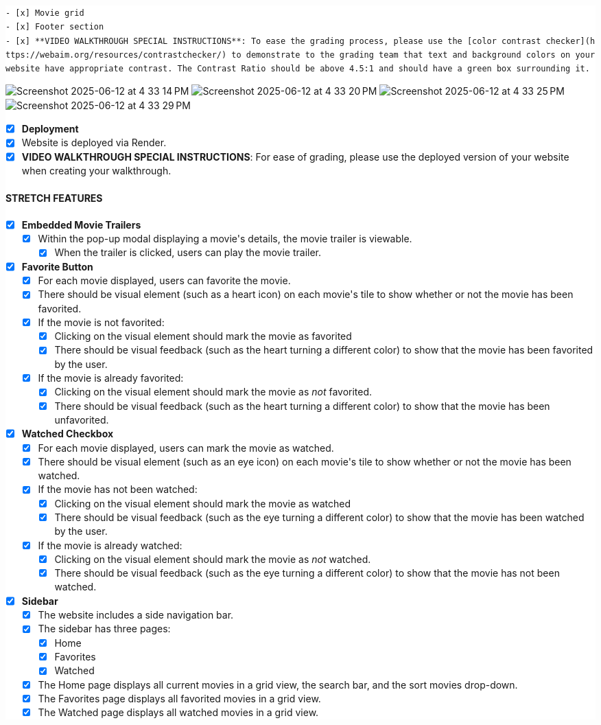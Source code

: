     - [x] Movie grid
    - [x] Footer section
    - [x] **VIDEO WALKTHROUGH SPECIAL INSTRUCTIONS**: To ease the grading process, please use the [color contrast checker](https://webaim.org/resources/contrastchecker/) to demonstrate to the grading team that text and background colors on your website have appropriate contrast. The Contrast Ratio should be above 4.5:1 and should have a green box surrounding it.
<img width="472" alt="Screenshot 2025-06-12 at 4 33 14 PM" src="https://github.com/user-attachments/assets/7f691dfc-3309-4bab-af29-058b5fd37356" />
<img width="408" alt="Screenshot 2025-06-12 at 4 33 20 PM" src="https://github.com/user-attachments/assets/6c63eeb2-c1f8-49db-a202-3fa106f66bbe" />
<img width="374" alt="Screenshot 2025-06-12 at 4 33 25 PM" src="https://github.com/user-attachments/assets/49016ff1-4f34-4db1-8ebe-5d2f3a22df0f" />
<img width="314" alt="Screenshot 2025-06-12 at 4 33 29 PM" src="https://github.com/user-attachments/assets/ad0602c9-0755-4494-89b1-a16853beeb48" />


  - [x] **Deployment**
  - [x] Website is deployed via Render.
  - [x] **VIDEO WALKTHROUGH SPECIAL INSTRUCTIONS**: For ease of grading, please use the deployed version of your website when creating your walkthrough. 

#### STRETCH FEATURES


- [x] **Embedded Movie Trailers**
  - [x] Within the pop-up modal displaying a movie's details, the movie trailer is viewable.
    - [x] When the trailer is clicked, users can play the movie trailer.
- [x] **Favorite Button**
  - [x] For each movie displayed, users can favorite the movie.
  - [x] There should be visual element (such as a heart icon) on each movie's tile to show whether or not the movie has been favorited.
  - [x] If the movie is not favorited:
    - [x] Clicking on the visual element should mark the movie as favorited
    - [x] There should be visual feedback (such as the heart turning a different color) to show that the movie has been favorited by the user.
  - [x] If the movie is already favorited:
    - [x] Clicking on the visual element should mark the movie as *not* favorited.
    - [x] There should be visual feedback (such as the heart turning a different color) to show that the movie has been unfavorited. 
- [x] **Watched Checkbox**
  - [x] For each movie displayed, users can mark the movie as watched.
  - [x] There should be visual element (such as an eye icon) on each movie's tile to show whether or not the movie has been watched.
  - [x] If the movie has not been watched:
    - [x] Clicking on the visual element should mark the movie as watched
    - [x] There should be visual feedback (such as the eye turning a different color) to show that the movie has been watched by the user.
  - [x] If the movie is already watched:
    - [x] Clicking on the visual element should mark the movie as *not* watched.
    - [x] There should be visual feedback (such as the eye turning a different color) to show that the movie has not been watched.
- [x] **Sidebar**
  - [x] The website includes a side navigation bar.
  - [x] The sidebar has three pages:
    - [x] Home
    - [x] Favorites
    - [x] Watched
  - [x] The Home page displays all current movies in a grid view, the search bar, and the sort movies drop-down.
  - [x] The Favorites page displays all favorited movies in a grid view.
  - [x] The Watched page displays all watched movies in a grid view.
